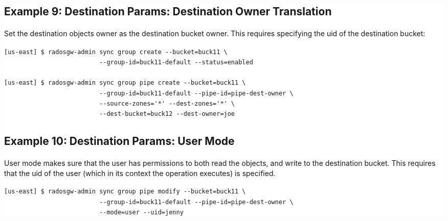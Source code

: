## Example 9: Destination Params: Destination Owner Translation

Set the destination objects owner as the destination bucket owner. This
requires specifying the uid of the destination bucket:

    [us-east] $ radosgw-admin sync group create --bucket=buck11 \
                              --group-id=buck11-default --status=enabled

    [us-east] $ radosgw-admin sync group pipe create --bucket=buck11 \
                              --group-id=buck11-default --pipe-id=pipe-dest-owner \
                              --source-zones='*' --dest-zones='*' \
                              --dest-bucket=buck12 --dest-owner=joe

## Example 10: Destination Params: User Mode

User mode makes sure that the user has permissions to both read the
objects, and write to the destination bucket. This requires that the uid
of the user (which in its context the operation executes) is specified.

    [us-east] $ radosgw-admin sync group pipe modify --bucket=buck11 \
                              --group-id=buck11-default --pipe-id=pipe-dest-owner \
                              --mode=user --uid=jenny
